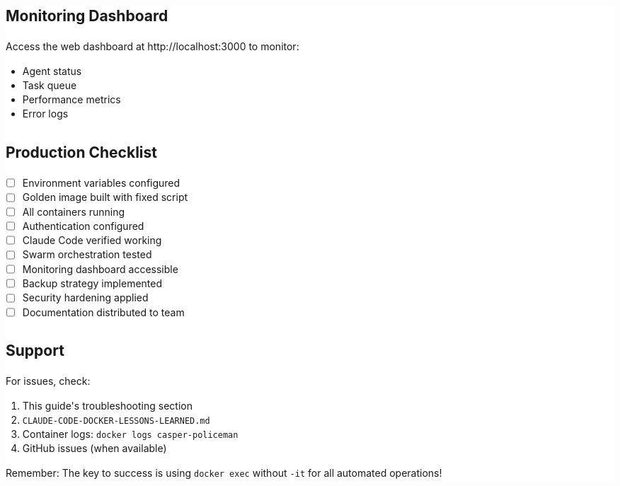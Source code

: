 ## Monitoring Dashboard

Access the web dashboard at http://localhost:3000 to monitor:
- Agent status
- Task queue
- Performance metrics
- Error logs

## Production Checklist

- [ ] Environment variables configured
- [ ] Golden image built with fixed script
- [ ] All containers running
- [ ] Authentication configured
- [ ] Claude Code verified working
- [ ] Swarm orchestration tested
- [ ] Monitoring dashboard accessible
- [ ] Backup strategy implemented
- [ ] Security hardening applied
- [ ] Documentation distributed to team

## Support

For issues, check:
1. This guide's troubleshooting section
2. `CLAUDE-CODE-DOCKER-LESSONS-LEARNED.md`
3. Container logs: `docker logs casper-policeman`
4. GitHub issues (when available)

Remember: The key to success is using `docker exec` without `-it` for all automated operations!